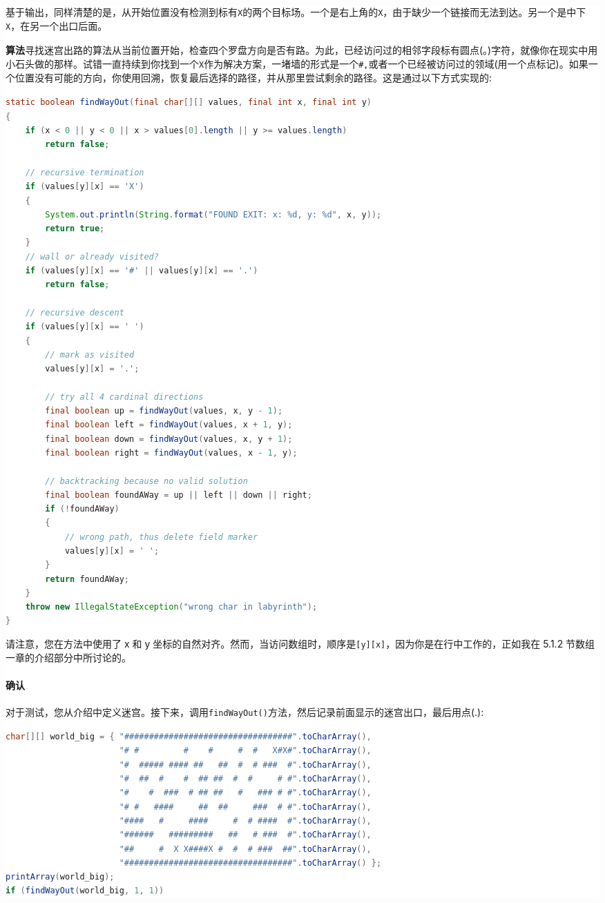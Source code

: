基于输出，同样清楚的是，从开始位置没有检测到标有`X`的两个目标场。一个是右上角的`X`，由于缺少一个链接而无法到达。另一个是中下`X`，在另一个出口后面。

**算法**寻找迷宫出路的算法从当前位置开始，检查四个罗盘方向是否有路。为此，已经访问过的相邻字段标有圆点(。)字符，就像你在现实中用小石头做的那样。试错一直持续到你找到一个`X`作为解决方案，一堵墙的形式是一个`#,`或者一个已经被访问过的领域(用一个点标记)。如果一个位置没有可能的方向，你使用回溯，恢复最后选择的路径，并从那里尝试剩余的路径。这是通过以下方式实现的:

```java
static boolean findWayOut(final char[][] values, final int x, final int y)
{
    if (x < 0 || y < 0 || x > values[0].length || y >= values.length)
        return false;

    // recursive termination
    if (values[y][x] == 'X')
    {
        System.out.println(String.format("FOUND EXIT: x: %d, y: %d", x, y));
        return true;
    }
    // wall or already visited?
    if (values[y][x] == '#' || values[y][x] == '.')
        return false;

    // recursive descent
    if (values[y][x] == ' ')
    {
        // mark as visited
        values[y][x] = '.';

        // try all 4 cardinal directions
        final boolean up = findWayOut(values, x, y - 1);
        final boolean left = findWayOut(values, x + 1, y);
        final boolean down = findWayOut(values, x, y + 1);
        final boolean right = findWayOut(values, x - 1, y);

        // backtracking because no valid solution
        final boolean foundAWay = up || left || down || right;
        if (!foundAWay)
        {
            // wrong path, thus delete field marker
            values[y][x] = ' ';
        }
        return foundAWay;
    }
    throw new IllegalStateException("wrong char in labyrinth");
}

```

请注意，您在方法中使用了 x 和 y 坐标的自然对齐。然而，当访问数组时，顺序是`[y][x]`，因为你是在行中工作的，正如我在 5.1.2 节数组一章的介绍部分中所讨论的。

#### 确认

对于测试，您从介绍中定义迷宫。接下来，调用`findWayOut()`方法，然后记录前面显示的迷宫出口，最后用点(.):

```java
char[][] world_big = { "##################################".toCharArray(),
                       "# #         #    #     #  #   X#X#".toCharArray(),
                       "#  ##### #### ##   ##  #  # ###  #".toCharArray(),
                       "#  ##  #    #  ## ##  #  #     # #".toCharArray(),
                       "#    #  ###  # ## ##   #   ### # #".toCharArray(),
                       "# #   ####     ##  ##     ###  # #".toCharArray(),
                       "####   #     ####     #  # ####  #".toCharArray(),
                       "######   #########   ##   # ###  #".toCharArray(),
                       "##     #  X X####X #  #  # ###  ##".toCharArray(),
                       "##################################".toCharArray() };
printArray(world_big);
if (findWayOut(world_big, 1, 1))
```